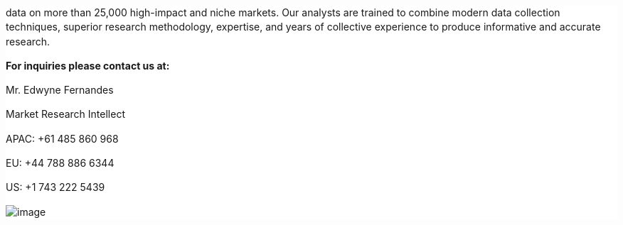 data on more than 25,000 high-impact and niche markets. Our analysts are trained to combine modern data collection techniques, superior research methodology, expertise, and years of collective experience to produce informative and accurate research.</span></p><p><strong>For inquiries please contact us at:</strong></p><p>Mr. Edwyne Fernandes</p><p>Market Research Intellect</p><p>APAC: +61 485 860 968</p><p>EU: +44 788 886 6344</p><p>US: +1 743 222 5439</p>
![image](https://github.com/user-attachments/assets/36126be2-9347-4a41-8949-953038f47934)
